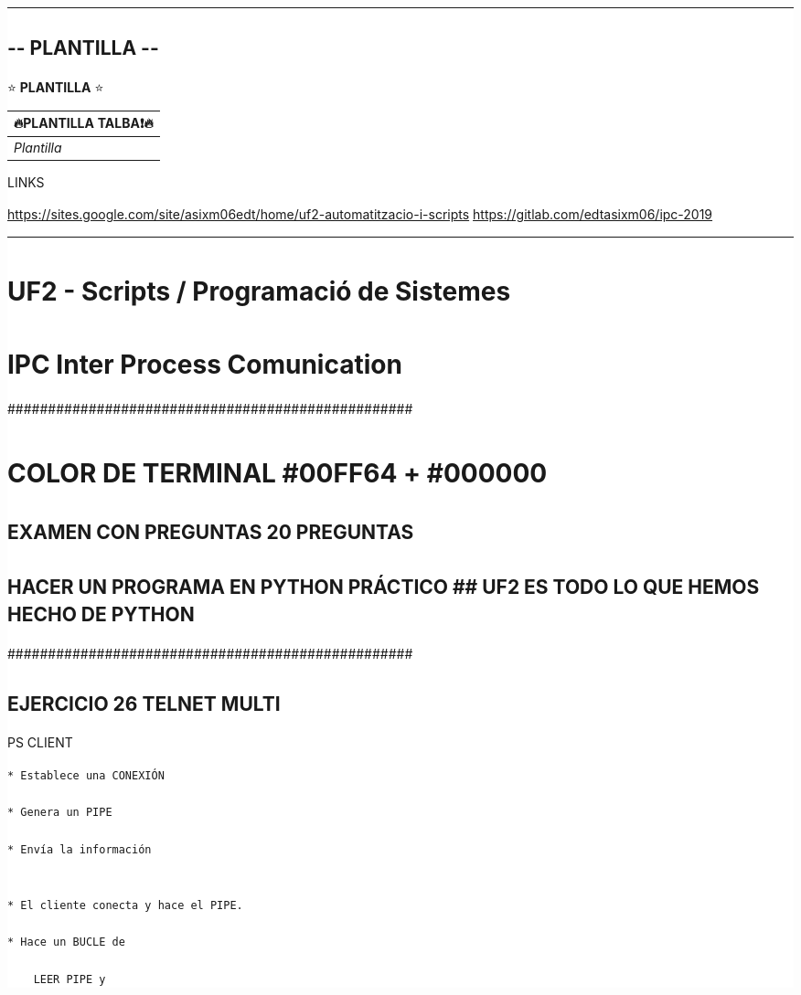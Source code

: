 -----------
-- PLANTILLA --
-----------




⭐️ **PLANTILLA** ⭐️

| 🔥PLANTILLA TALBA❗🔥 | 
| ------------- |
| *Plantilla* |


LINKS


https://sites.google.com/site/asixm06edt/home/uf2-automatitzacio-i-scripts 
https://gitlab.com/edtasixm06/ipc-2019

--------------------------------------------------------------------------------

# UF2 - Scripts / Programació de Sistemes

# IPC Inter Process Comunication

##################################################

# COLOR DE TERMINAL #00FF64 + #000000

## EXAMEN CON PREGUNTAS 20 PREGUNTAS ## 

## HACER UN PROGRAMA EN PYTHON PRÁCTICO ## UF2 ES TODO LO QUE HEMOS HECHO DE PYTHON ##

##################################################

## EJERCICIO 26 TELNET MULTI ##

PS CLIENT 

	* Establece una CONEXIÓN
	
	* Genera un PIPE
	
	* Envía la información
	
	
	* El cliente conecta y hace el PIPE.
	
	* Hace un BUCLE de 
	
		LEER PIPE y 
		